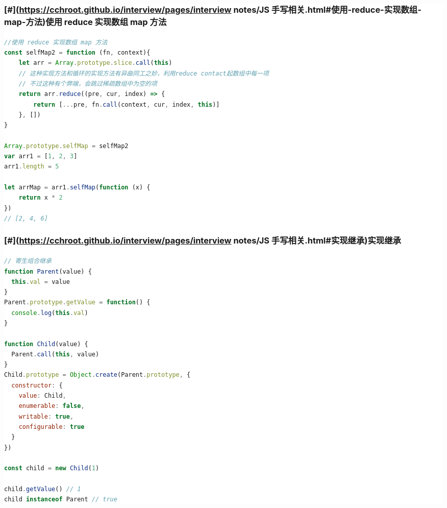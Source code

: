 

### [#](https://cchroot.github.io/interview/pages/interview notes/JS 手写相关.html#使用-reduce-实现数组-map-方法)使用 reduce 实现数组 map 方法

```js
//使用 reduce 实现数组 map 方法
const selfMap2 = function (fn, context){
    let arr = Array.prototype.slice.call(this)
    // 这种实现方法和循环的实现方法有异曲同工之妙，利用reduce contact起数组中每一项
    // 不过这种有个弊端，会跳过稀疏数组中为空的项
    return arr.reduce((pre, cur, index) => {
        return [...pre, fn.call(context, cur, index, this)]
    }, [])
}

Array.prototype.selfMap = selfMap2
var arr1 = [1, 2, 3]
arr1.length = 5

let arrMap = arr1.selfMap(function (x) {
    return x * 2
})
// [2, 4, 6]
```



### [#](https://cchroot.github.io/interview/pages/interview notes/JS 手写相关.html#实现继承)实现继承

```js
// 寄生组合继承
function Parent(value) {
  this.val = value
}
Parent.prototype.getValue = function() {
  console.log(this.val)
}

function Child(value) {
  Parent.call(this, value)
}
Child.prototype = Object.create(Parent.prototype, {
  constructor: {
    value: Child,
    enumerable: false,
    writable: true,
    configurable: true
  }
})

const child = new Child(1)

child.getValue() // 1
child instanceof Parent // true
```
